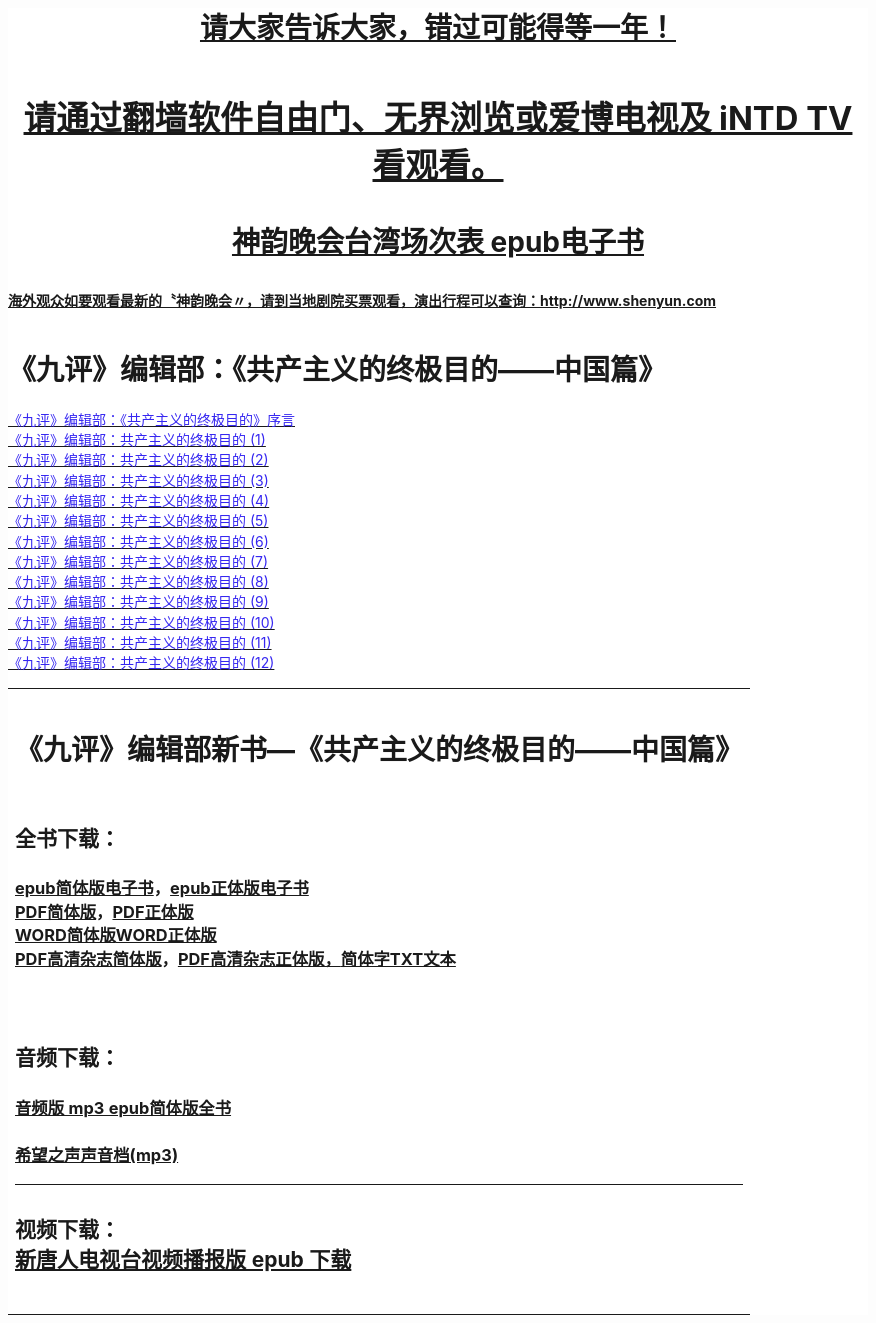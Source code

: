 <H1 align="center"><a href="git.io/wh">请大家告诉大家，错过可能得等一年！

<H3 align="center"><a href="git.io/ree">请通过翻墙软件自由门、无界浏览或爱博电视及 iNTD TV看观看。</a></H3>

<a href="https://git.io/good"><b>神韵晚会台湾场次表 epub电子书</b></a>

<h4><a href="http://www.shenyun.com">海外观众如要观看最新的〝神韵晚会〃，请到当地剧院买票观看，演出行程可以查询：http://www.shenyun.com</a></h4>

<H1>《九评》编辑部：《共产主义的终极目的——中国篇》</H1>
<div class="title">		
<a href=#1><span style=color:#3627F1>《九评》编辑部：《共产主义的终极目的》序言</span><br>
<a href=#2><span style=color:#3627F1>《九评》编辑部：共产主义的终极目的 (1)</span><br>
<a href=#3><span style=color:#3627F1>《九评》编辑部：共产主义的终极目的 (2)</span><br>
<a href=#4><span style=color:#3627F1>《九评》编辑部：共产主义的终极目的 (3)</span><br>
<a href=#5><span style=color:#3627F1>《九评》编辑部：共产主义的终极目的 (4)</span><br>
<a href=#6><span style=color:#3627F1>《九评》编辑部：共产主义的终极目的 (5)</span><br>
<a href=#7><span style=color:#3627F1>《九评》编辑部：共产主义的终极目的 (6)</span><br>
<a href=#8><span style=color:#3627F1>《九评》编辑部：共产主义的终极目的 (7)</span><br>
<a href=#9><span style=color:#3627F1>《九评》编辑部：共产主义的终极目的 (8)</span><br>
<a href=#10><span style=color:#3627F1>《九评》编辑部：共产主义的终极目的 (9)</span><br>
<a href=#11><span style=color:#3627F1>《九评》编辑部：共产主义的终极目的 (10)</span><br>
<a href=#12><span style=color:#3627F1>《九评》编辑部：共产主义的终极目的 (11)</span><br>
<a href=#13><span style=color:#3627F1>《九评》编辑部：共产主义的终极目的 (12)</span><br>
</div><p>
	
<TABLE border="0">
<div>	
<TR>
<TD align="center"><b><h1>《九评》编辑部新书—《共产主义的终极目的——中国篇》</h1><p>
</b></td>
</TR>
<TR>
<TD><h2>全书下载：</h2>
	<h3>	<a href="https://github.com/goodabc/GCC/blob/master/GCC/ebook/epub/gbUltiGoalCmChina.epub?raw=true">epub简体版电子书</a>，<a href="https://github.com/goodabc/GCC/blob/master/GCC/ebook/epub/twUltiGoalCmChina.epub?raw=true">epub正体版电子书<br><a href="https://github.com/goodabc/GCC/blob/master/GCC/ebook/pdf/JPN-S-V2-171216.pdf?raw=true">PDF简体版</a>，<a href="https://github.com/goodabc/GCC/blob/master/GCC/ebook/pdf/JPN-T-171207.pdf?raw=true">PDF正体版<br><a href="https://github.com/goodabc/GCC/blob/master/GCC/ebook/pdf/JPN-S-V2-171216D.docx?raw=true">WORD简体版</a><a href="https://github.com/goodabc/GCC/blob/master/GCC/ebook/pdf/JPN-T-V2-171216D.docx?raw=true">WORD正体版</a><br><a href="https://github.com/goodabc/GCC/blob/master/GCC/ebook/pdf/Tekan_V24_P32_GB.pdf?raw=true">PDF高清杂志简体版</a>，<a href="https://github.com/goodabc/GCC/blob/master/GCC/ebook/pdf/Tekan_V24_P32_TC.pdf?raw=true">PDF高清杂志正体版，<a href="https://github.com/goodabc/GCC/blob/master/GCC/ebook/pdf/JPN-S-V2-171216D_GB2312.zip?raw=true">简体字TXT文本</a></h3> </TD></TR>
<TR>
<TD><h2>音频下载：</h2>
	<h3><a href="https://github.com/goodabc/GCC/blob/master/GCC/ebook/epub/goalmp3Npr.epub?raw=true">音频版 mp3 epub简体版全书</a><br>
</a><br><a href="https://github.com/goodabc/GCC/blob/master/GCC/mp3/goal8K.zip?raw=true">希望之声声音档(mp3)</a></h3>
	
********	
<h2>视频下载：<br><a href="https://github.com/goodabc/GCC/blob/master/GCC/ebook/epub/goalmp4Npf.epub?raw=true" target="_blank">新唐人电视台视频播报版 epub 下载</a><h2></TD></TR>
<TR><TD> 
	